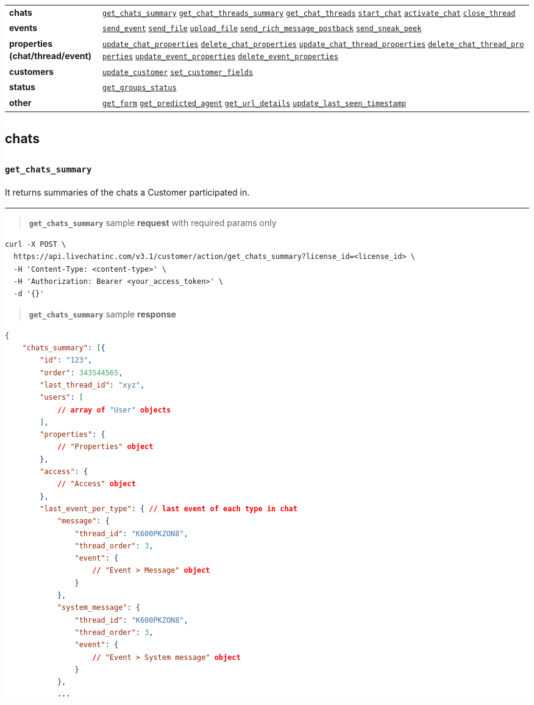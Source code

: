 |   |  |
|-------|--------| 
| **chats** | [`get_chats_summary`](#get-chats-summary) [`get_chat_threads_summary`](#get-chat-threads-summary) [`get_chat_threads`](#get-chat-threads) [`start_chat`](#start-chat) [`activate_chat`](#activate-chat) [`close_thread`](#close-thread)  |
| **events** | [`send_event`](#send-event) [`send_file`](#send-file) [`upload_file`](#upload-file) [`send_rich_message_postback`](#send-rich-message-postback) [`send_sneak_peek`](#send-sneak-peek) |
| **properties (chat/thread/event)** | [`update_chat_properties`](#update-chat-properties) [`delete_chat_properties`](#delete-chat-properties) [`update_chat_thread_properties`](#update-chat-thread-properties) [`delete_chat_thread_properties`](#delete-chat-thread-properties) [`update_event_properties`](#update-event-properties) [`delete_event_properties`](#delete-event-properties)|  
| **customers** | [`update_customer`](#update-customer)  [`set_customer_fields`](#set-customer-fields) |
| **status** | [`get_groups_status`](#get-groups-status)  |
| **other** | [`get_form`](#get-form) [`get_predicted_agent`](#get-predicted-agent) [`get_url_details`](#get-url-details) [`update_last_seen_timestamp`](#update-last-seen-timestamp)   | 


## chats

### `get_chats_summary`

It returns summaries of the chats a Customer participated in.

--------------------------------------------------------------

> **`get_chats_summary`** sample **request** with required params only

```shell
curl -X POST \
  https://api.livechatinc.com/v3.1/customer/action/get_chats_summary?license_id=<license_id> \
  -H 'Content-Type: <content-type>' \
  -H 'Authorization: Bearer <your_access_token>' \
  -d '{}'
```



> **`get_chats_summary`** sample **response** 

```json
{
	"chats_summary": [{
		"id": "123",
		"order": 343544565,
		"last_thread_id": "xyz",
		"users": [
			// array of "User" objects
		],
		"properties": {
			// "Properties" object
		},
		"access": {
			// "Access" object
		},
		"last_event_per_type": { // last event of each type in chat
			"message": {
				"thread_id": "K600PKZON8",
				"thread_order": 3,
				"event": {
					// "Event > Message" object
				}
			},
			"system_message": {
				"thread_id": "K600PKZON8",
				"thread_order": 3,
				"event": {
					// "Event > System message" object
				}
			},
			...
```